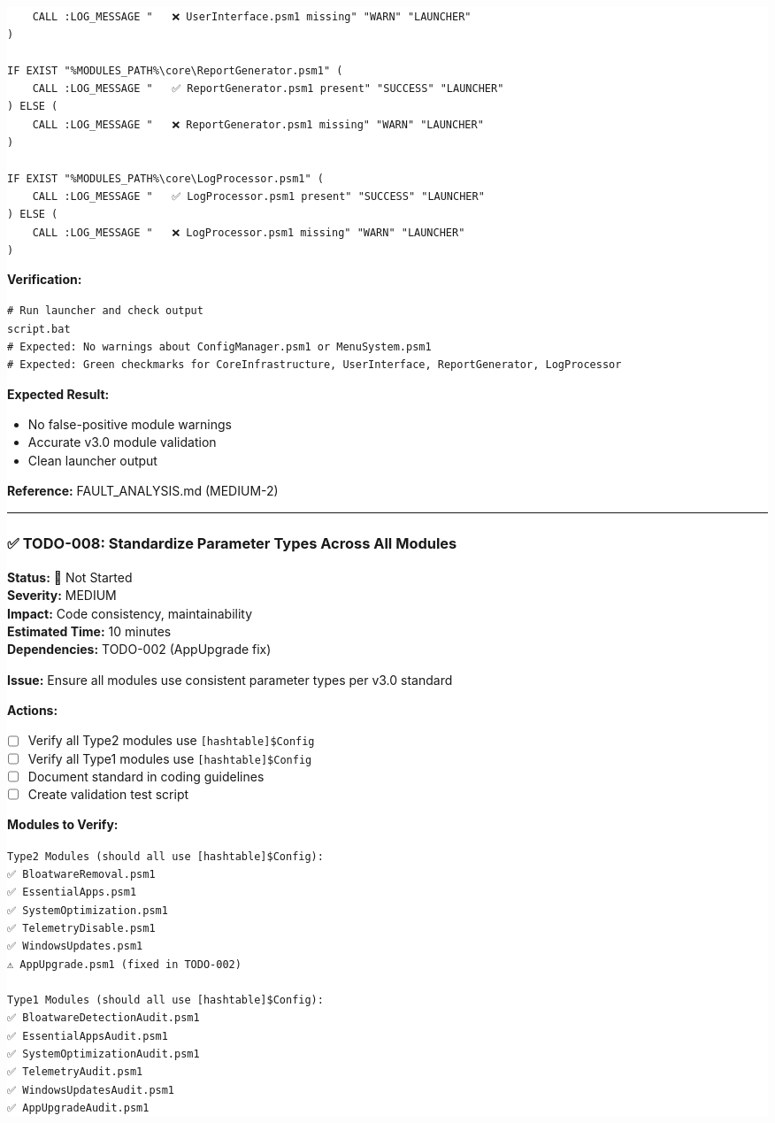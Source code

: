 ```batch
    CALL :LOG_MESSAGE "   ❌ UserInterface.psm1 missing" "WARN" "LAUNCHER"
)

IF EXIST "%MODULES_PATH%\core\ReportGenerator.psm1" (
    CALL :LOG_MESSAGE "   ✅ ReportGenerator.psm1 present" "SUCCESS" "LAUNCHER"
) ELSE (
    CALL :LOG_MESSAGE "   ❌ ReportGenerator.psm1 missing" "WARN" "LAUNCHER"
)

IF EXIST "%MODULES_PATH%\core\LogProcessor.psm1" (
    CALL :LOG_MESSAGE "   ✅ LogProcessor.psm1 present" "SUCCESS" "LAUNCHER"
) ELSE (
    CALL :LOG_MESSAGE "   ❌ LogProcessor.psm1 missing" "WARN" "LAUNCHER"
)
```

**Verification:**
```cmd
# Run launcher and check output
script.bat
# Expected: No warnings about ConfigManager.psm1 or MenuSystem.psm1
# Expected: Green checkmarks for CoreInfrastructure, UserInterface, ReportGenerator, LogProcessor
```

**Expected Result:**
- No false-positive module warnings
- Accurate v3.0 module validation
- Clean launcher output

**Reference:** FAULT_ANALYSIS.md (MEDIUM-2)

---

### ✅ TODO-008: Standardize Parameter Types Across All Modules
**Status:** 🔴 Not Started  
**Severity:** MEDIUM  
**Impact:** Code consistency, maintainability  
**Estimated Time:** 10 minutes  
**Dependencies:** TODO-002 (AppUpgrade fix)

**Issue:** Ensure all modules use consistent parameter types per v3.0 standard

**Actions:**
- [ ] Verify all Type2 modules use `[hashtable]$Config`
- [ ] Verify all Type1 modules use `[hashtable]$Config`
- [ ] Document standard in coding guidelines
- [ ] Create validation test script

**Modules to Verify:**
```
Type2 Modules (should all use [hashtable]$Config):
✅ BloatwareRemoval.psm1
✅ EssentialApps.psm1
✅ SystemOptimization.psm1
✅ TelemetryDisable.psm1
✅ WindowsUpdates.psm1
⚠️ AppUpgrade.psm1 (fixed in TODO-002)

Type1 Modules (should all use [hashtable]$Config):
✅ BloatwareDetectionAudit.psm1
✅ EssentialAppsAudit.psm1
✅ SystemOptimizationAudit.psm1
✅ TelemetryAudit.psm1
✅ WindowsUpdatesAudit.psm1
✅ AppUpgradeAudit.psm1
```